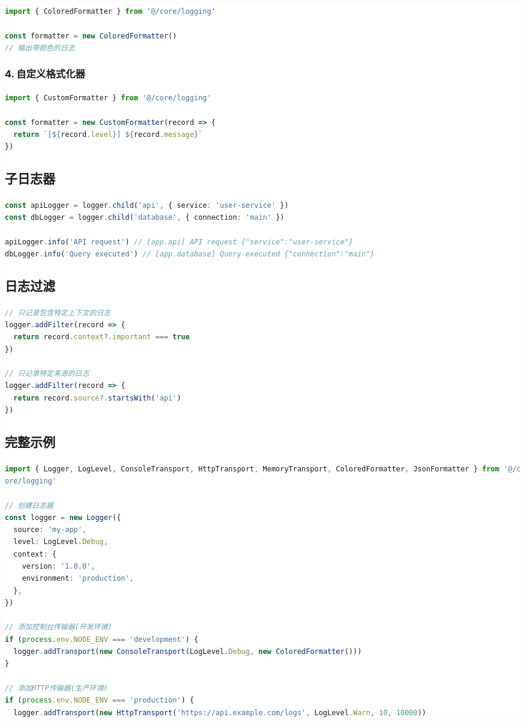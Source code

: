 ```typescript
import { ColoredFormatter } from '@/core/logging'

const formatter = new ColoredFormatter()
// 输出带颜色的日志
```

### 4. 自定义格式化器

```typescript
import { CustomFormatter } from '@/core/logging'

const formatter = new CustomFormatter(record => {
  return `[${record.level}] ${record.message}`
})
```

## 子日志器

```typescript
const apiLogger = logger.child('api', { service: 'user-service' })
const dbLogger = logger.child('database', { connection: 'main' })

apiLogger.info('API request') // [app.api] API request {"service":"user-service"}
dbLogger.info('Query executed') // [app.database] Query executed {"connection":"main"}
```

## 日志过滤

```typescript
// 只记录包含特定上下文的日志
logger.addFilter(record => {
  return record.context?.important === true
})

// 只记录特定来源的日志
logger.addFilter(record => {
  return record.source?.startsWith('api')
})
```

## 完整示例

```typescript
import { Logger, LogLevel, ConsoleTransport, HttpTransport, MemoryTransport, ColoredFormatter, JsonFormatter } from '@/core/logging'

// 创建日志器
const logger = new Logger({
  source: 'my-app',
  level: LogLevel.Debug,
  context: {
    version: '1.0.0',
    environment: 'production',
  },
})

// 添加控制台传输器(开发环境)
if (process.env.NODE_ENV === 'development') {
  logger.addTransport(new ConsoleTransport(LogLevel.Debug, new ColoredFormatter()))
}

// 添加HTTP传输器(生产环境)
if (process.env.NODE_ENV === 'production') {
  logger.addTransport(new HttpTransport('https://api.example.com/logs', LogLevel.Warn, 10, 10000))
```